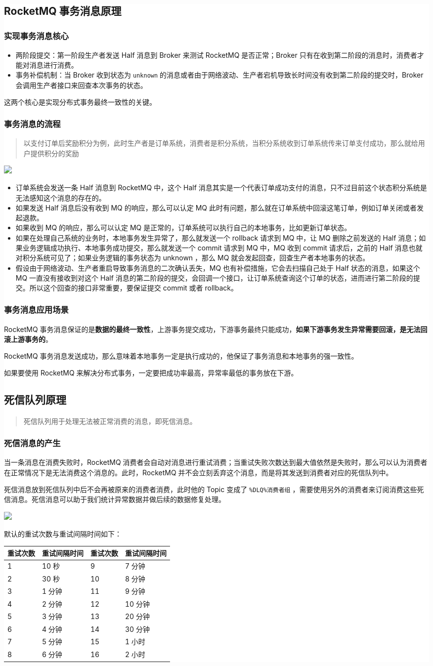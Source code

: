 ## RocketMQ 事务消息原理

### 实现事务消息核心

- 两阶段提交：第一阶段生产者发送 Half 消息到 Broker 来测试 RocketMQ 是否正常；Broker 只有在收到第二阶段的消息时，消费者才能对消息进行消费。
- 事务补偿机制：当 Broker 收到状态为 `unknown` 的消息或者由于网络波动、生产者宕机导致长时间没有收到第二阶段的提交时，Broker 会调用生产者接口来回查本次事务的状态。

这两个核心是实现分布式事务最终一致性的关键。

### 事务消息的流程

>以支付订单后奖励积分为例，此时生产者是订单系统，消费者是积分系统，当积分系统收到订单系统传来订单支付成功，那么就给用户提供积分的奖励

![](https://wingbun-notes-image.oss-cn-guangzhou.aliyuncs.com/images/20220830164439.png)

- 订单系统会发送一条 Half 消息到 RocketMQ 中，这个 Half 消息其实是一个代表订单成功支付的消息，只不过目前这个状态积分系统是无法感知这个消息的存在的。
- 如果发送 Half 消息后没有收到 MQ 的响应，那么可以认定 MQ 此时有问题，那么就在订单系统中回滚这笔订单，例如订单关闭或者发起退款。
- 如果收到 MQ 的响应，那么可以认定 MQ 是正常的，订单系统可以执行自己的本地事务，比如更新订单状态。
- 如果在处理自己系统的业务时，本地事务发生异常了，那么就发送一个 rollback 请求到 MQ 中，让 MQ 删除之前发送的 Half 消息；如果业务逻辑成功执行、本地事务成功提交，那么就发送一个 commit 请求到 MQ 中，MQ 收到 commit 请求后，之前的 Half 消息也就对积分系统可见了；如果业务逻辑的事务状态为 unknown ，那么 MQ 就会发起回查，回查生产者本地事务的状态。
- 假设由于网络波动、生产者重启导致事务消息的二次确认丢失，MQ 也有补偿措施，它会去扫描自己处于 Half 状态的消息，如果这个 MQ 一直没有接收到对这个 Half 消息的第二阶段的提交，会回调一个接口，让订单系统查询这个订单的状态，进而进行第二阶段的提交。所以这个回查的接口非常重要，要保证提交 commit 或者 rollback。

### 事务消息应用场景

RocketMQ 事务消息保证的是**数据的最终一致性**，上游事务提交成功，下游事务最终只能成功，**如果下游事务发生异常需要回滚，是无法回滚上游事务的**。

RocketMQ 事务消息发送成功，那么意味着本地事务一定是执行成功的，他保证了事务消息和本地事务的强一致性。

如果要使用 RocketMQ 来解决分布式事务，一定要把成功率最高，异常率最低的事务放在下游。

## 死信队列原理

> 死信队列用于处理无法被正常消费的消息，即死信消息。

### 死信消息的产生

当一条消息在消费失败时，RocketMQ 消费者会自动对消息进行重试消费；当重试失败次数达到最大值依然是失败时，那么可以认为消费者在正常情况下是无法消费这个消息的。此时，RocketMQ 并不会立刻丢弃这个消息，而是将其发送到消费者对应的死信队列中。

死信消息放到死信队列中后不会再被原来的消费者消费，此时他的 Topic 变成了 `%DLQ%消费者组` ，需要使用另外的消费者来订阅消费这些死信消息。死信消息可以助于我们统计异常数据并做后续的数据修复处理。

![](https://wingbun-notes-image.oss-cn-guangzhou.aliyuncs.com/images/20220909105631.png)

默认的重试次数与重试间隔时间如下：

| 重试次数 | 重试间隔时间 | 重试次数 | 重试间隔时间 |
|--------|------------|------------|------------|
| 1 | 10 秒 | 9 | 7 分钟|
| 2 | 30 秒 | 10 | 8 分钟|
| 3 | 1 分钟 | 11 | 9 分钟|
| 4 | 2 分钟 | 12 | 10 分钟|
| 5 | 3 分钟 | 13 | 20 分钟|
| 6 | 4 分钟 | 14 | 30 分钟|
| 7 | 5 分钟 | 15 | 1 小时|
| 8 | 6 分钟 | 16 | 2 小时|
